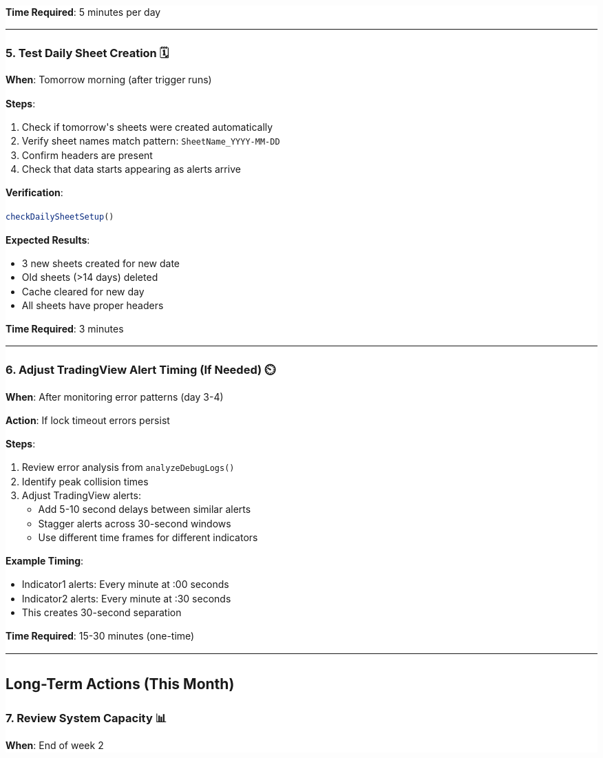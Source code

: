 **Time Required**: 5 minutes per day

---

### 5. Test Daily Sheet Creation 🗓️
**When**: Tomorrow morning (after trigger runs)

**Steps**:
1. Check if tomorrow's sheets were created automatically
2. Verify sheet names match pattern: `SheetName_YYYY-MM-DD`
3. Confirm headers are present
4. Check that data starts appearing as alerts arrive

**Verification**:
```javascript
checkDailySheetSetup()
```

**Expected Results**:
- 3 new sheets created for new date
- Old sheets (>14 days) deleted
- Cache cleared for new day
- All sheets have proper headers

**Time Required**: 3 minutes

---

### 6. Adjust TradingView Alert Timing (If Needed) ⏲️
**When**: After monitoring error patterns (day 3-4)

**Action**: If lock timeout errors persist

**Steps**:
1. Review error analysis from `analyzeDebugLogs()`
2. Identify peak collision times
3. Adjust TradingView alerts:
   - Add 5-10 second delays between similar alerts
   - Stagger alerts across 30-second windows
   - Use different time frames for different indicators

**Example Timing**:
- Indicator1 alerts: Every minute at :00 seconds
- Indicator2 alerts: Every minute at :30 seconds
- This creates 30-second separation

**Time Required**: 15-30 minutes (one-time)

---

## Long-Term Actions (This Month)

### 7. Review System Capacity 📊
**When**: End of week 2
